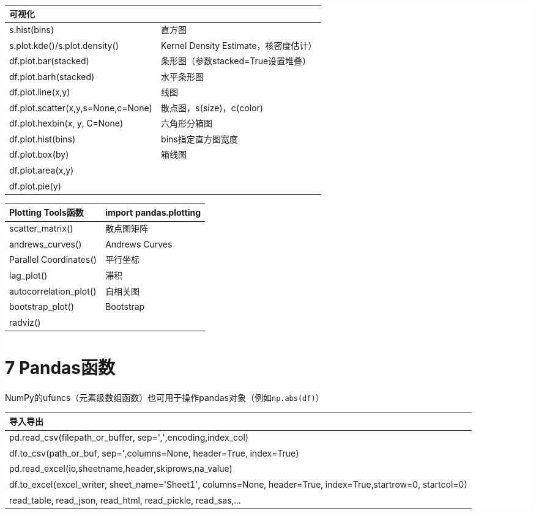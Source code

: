 
| 可视化 |  |
|:---|---|
| s.hist(bins)| 直方图 |
|s.plot.kde()/s.plot.density()|Kernel Density Estimate，核密度估计）|
| df.plot.bar(stacked) | 条形图（参数stacked=True设置堆叠）  |
| df.plot.barh(stacked)| 水平条形图|
|  df.plot.line(x,y)|线图|
| df.plot.scatter(x,y,s=None,c=None) | 散点图，s(size)，c(color)  |
|df.plot.hexbin(x, y, C=None)|六角形分箱图
| df.plot.hist(bins)   | bins指定直方图宽度  |
| df.plot.box(by)| 箱线图 |
| df.plot.area(x,y)   |  |
| df.plot.pie(y)   |  |

|Plotting Tools函数|import pandas.plotting |
|:---|---|
|scatter_matrix()|散点图矩阵|
|andrews_curves()|Andrews Curves|
|Parallel Coordinates()|平行坐标|
|lag_plot()|滞积|
|autocorrelation_plot()|自相关图|
|bootstrap_plot()|Bootstrap|
|radviz()||





# 7 Pandas函数 
NumPy的ufuncs（元素级数组函数）也可用于操作pandas对象（例如`np.abs(df)`）

|**导入导出**|
|:---|
| pd.read_csv(filepath_or_buffer, sep=',',encoding,index_col)
|df.to_csv(path_or_buf, sep=',columns=None, header=True, index=True) 
| pd.read_excel(io,sheetname,header,skiprows,na_value)
|df.to_excel(excel_writer, sheet_name='Sheet1', columns=None, header=True, index=True,startrow=0, startcol=0) |  |
| read_table, read_json, read_html, read_pickle, read_sas,...   |  |
